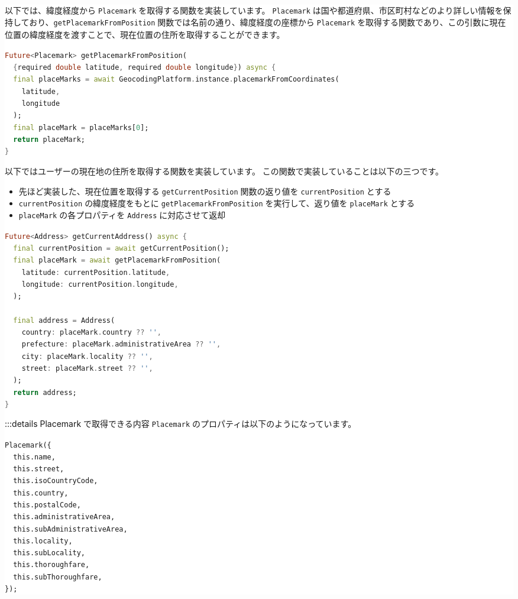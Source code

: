 以下では、緯度経度から `Placemark` を取得する関数を実装しています。
`Placemark` は国や都道府県、市区町村などのより詳しい情報を保持しており、`getPlacemarkFromPosition` 関数では名前の通り、緯度経度の座標から `Placemark` を取得する関数であり、この引数に現在位置の緯度経度を渡すことで、現在位置の住所を取得することができます。
```dart
Future<Placemark> getPlacemarkFromPosition(
  {required double latitude, required double longitude}) async {
  final placeMarks = await GeocodingPlatform.instance.placemarkFromCoordinates(
    latitude,
    longitude
  );
  final placeMark = placeMarks[0];
  return placeMark;
}
```

以下ではユーザーの現在地の住所を取得する関数を実装しています。
この関数で実装していることは以下の三つです。
+ 先ほど実装した、現在位置を取得する `getCurrentPosition` 関数の返り値を `currentPosition` とする
+ `currentPosition` の緯度経度をもとに `getPlacemarkFromPosition` を実行して、返り値を `placeMark` とする
+ `placeMark` の各プロパティを `Address` に対応させて返却
```dart
Future<Address> getCurrentAddress() async {
  final currentPosition = await getCurrentPosition();
  final placeMark = await getPlacemarkFromPosition(
    latitude: currentPosition.latitude,
    longitude: currentPosition.longitude,
  );

  final address = Address(
    country: placeMark.country ?? '',
    prefecture: placeMark.administrativeArea ?? '',
    city: placeMark.locality ?? '',
    street: placeMark.street ?? '',
  );
  return address;
}
```

:::details Placemark で取得できる内容
`Placemark` のプロパティは以下のようになっています。
```dart: placemark.dart
Placemark({
  this.name,
  this.street,
  this.isoCountryCode,
  this.country,
  this.postalCode,
  this.administrativeArea,
  this.subAdministrativeArea,
  this.locality,
  this.subLocality,
  this.thoroughfare,
  this.subThoroughfare,
});
```
